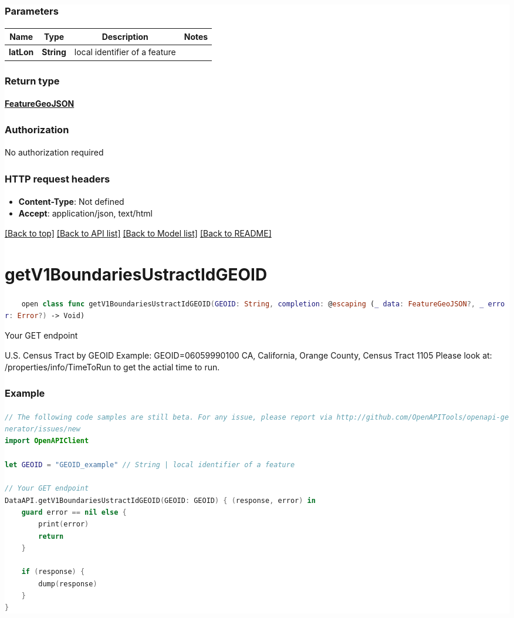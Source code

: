 ### Parameters

Name | Type | Description  | Notes
------------- | ------------- | ------------- | -------------
 **latLon** | **String** | local identifier of a feature | 

### Return type

[**FeatureGeoJSON**](FeatureGeoJSON.md)

### Authorization

No authorization required

### HTTP request headers

 - **Content-Type**: Not defined
 - **Accept**: application/json, text/html

[[Back to top]](#) [[Back to API list]](../README.md#documentation-for-api-endpoints) [[Back to Model list]](../README.md#documentation-for-models) [[Back to README]](../README.md)

# **getV1BoundariesUstractIdGEOID**
```swift
    open class func getV1BoundariesUstractIdGEOID(GEOID: String, completion: @escaping (_ data: FeatureGeoJSON?, _ error: Error?) -> Void)
```

Your GET endpoint

U.S. Census Tract by GEOID  Example: GEOID=06059990100 CA, California, Orange County, Census Tract 1105  Please look at:   /properties/info/TimeToRun  to get the actial time to run. 

### Example 
```swift
// The following code samples are still beta. For any issue, please report via http://github.com/OpenAPITools/openapi-generator/issues/new
import OpenAPIClient

let GEOID = "GEOID_example" // String | local identifier of a feature

// Your GET endpoint
DataAPI.getV1BoundariesUstractIdGEOID(GEOID: GEOID) { (response, error) in
    guard error == nil else {
        print(error)
        return
    }

    if (response) {
        dump(response)
    }
}
```

